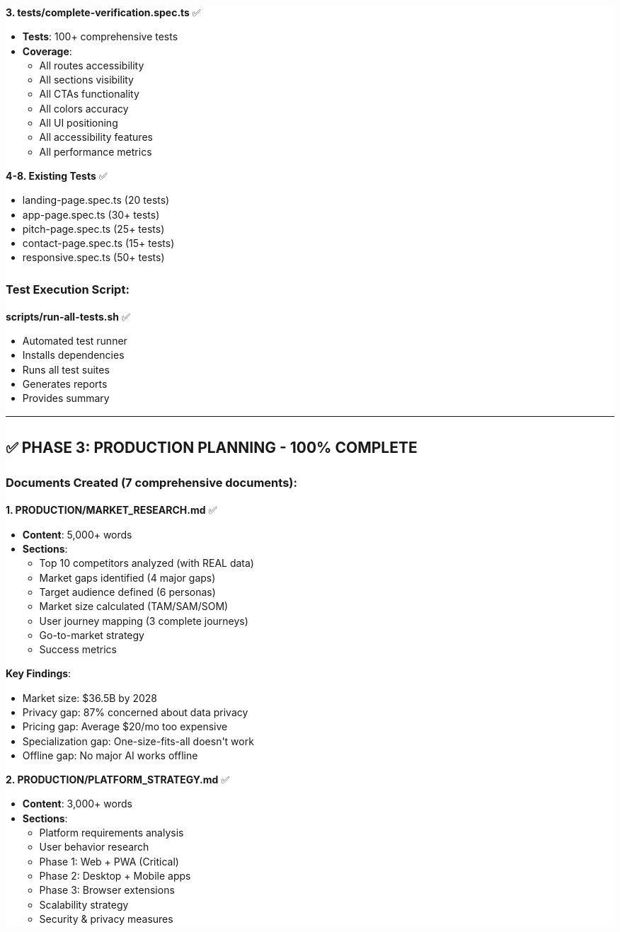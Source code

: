 **3. tests/complete-verification.spec.ts** ✅
- **Tests**: 100+ comprehensive tests
- **Coverage**:
  - All routes accessibility
  - All sections visibility
  - All CTAs functionality
  - All colors accuracy
  - All UI positioning
  - All accessibility features
  - All performance metrics

**4-8. Existing Tests** ✅
- landing-page.spec.ts (20 tests)
- app-page.spec.ts (30+ tests)
- pitch-page.spec.ts (25+ tests)
- contact-page.spec.ts (15+ tests)
- responsive.spec.ts (50+ tests)

### Test Execution Script:

**scripts/run-all-tests.sh** ✅
- Automated test runner
- Installs dependencies
- Runs all test suites
- Generates reports
- Provides summary

---

## ✅ PHASE 3: PRODUCTION PLANNING - 100% COMPLETE

### Documents Created (7 comprehensive documents):

**1. PRODUCTION/MARKET_RESEARCH.md** ✅
- **Content**: 5,000+ words
- **Sections**:
  - Top 10 competitors analyzed (with REAL data)
  - Market gaps identified (4 major gaps)
  - Target audience defined (6 personas)
  - Market size calculated (TAM/SAM/SOM)
  - User journey mapping (3 complete journeys)
  - Go-to-market strategy
  - Success metrics

**Key Findings**:
- Market size: $36.5B by 2028
- Privacy gap: 87% concerned about data privacy
- Pricing gap: Average $20/mo too expensive
- Specialization gap: One-size-fits-all doesn't work
- Offline gap: No major AI works offline

**2. PRODUCTION/PLATFORM_STRATEGY.md** ✅
- **Content**: 3,000+ words
- **Sections**:
  - Platform requirements analysis
  - User behavior research
  - Phase 1: Web + PWA (Critical)
  - Phase 2: Desktop + Mobile apps
  - Phase 3: Browser extensions
  - Scalability strategy
  - Security & privacy measures
